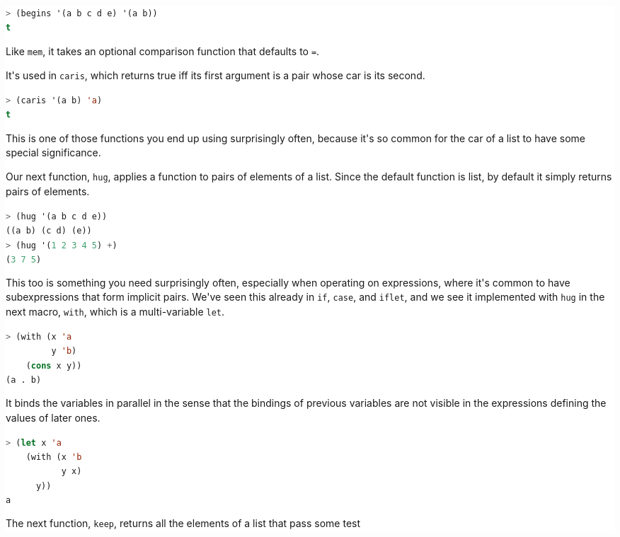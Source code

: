 ```lisp
> (begins '(a b c d e) '(a b))
t
```

Like `mem`, it takes an optional comparison function that defaults 
to `=`.

It's used in `caris`, which returns true iff its first argument is a 
pair whose car is its second.

```lisp
> (caris '(a b) 'a)
t
```

This is one of those functions you end up using surprisingly often, 
because it's so common for the car of a list to have some special 
significance.

Our next function, `hug`, applies a function to pairs of elements of a 
list. Since the default function is list, by default it simply 
returns pairs of elements.

```lisp
> (hug '(a b c d e))
((a b) (c d) (e))
> (hug '(1 2 3 4 5) +)
(3 7 5)
```

This too is something you need surprisingly often, especially when 
operating on expressions, where it's common to have subexpressions 
that form implicit pairs. We've seen this already in `if`, `case`, and 
`iflet`, and we see it implemented with `hug` in the next macro, `with`, 
which is a multi-variable `let`.

```lisp
> (with (x 'a 
         y 'b) 
    (cons x y))
(a . b)
```

It binds the variables in parallel in the sense that the bindings of 
previous variables are not visible in the expressions defining the 
values of later ones.

```lisp
> (let x 'a
    (with (x 'b
           y x)
      y))
a
```

The next function, `keep`, returns all the elements of a list that pass 
some test
